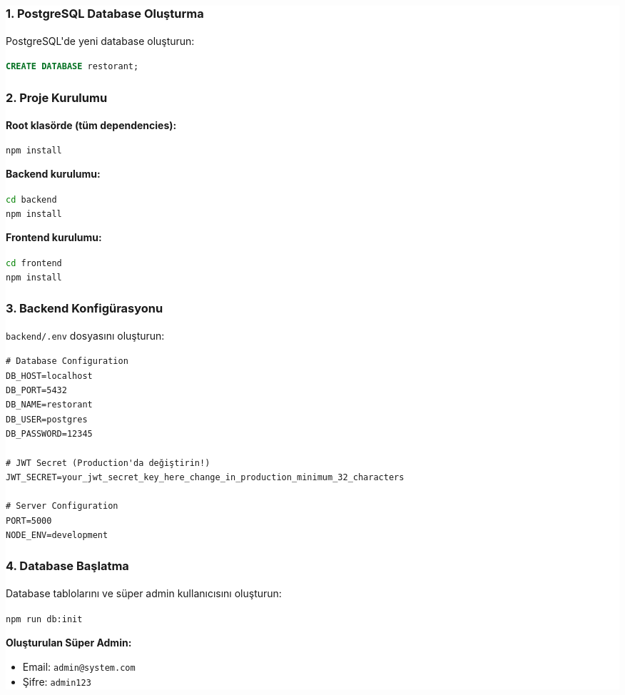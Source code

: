 ### 1. PostgreSQL Database Oluşturma

PostgreSQL'de yeni database oluşturun:
```sql
CREATE DATABASE restorant;
```

### 2. Proje Kurulumu

**Root klasörde (tüm dependencies):**
```bash
npm install
```

**Backend kurulumu:**
```bash
cd backend
npm install
```

**Frontend kurulumu:**
```bash
cd frontend
npm install
```

### 3. Backend Konfigürasyonu

`backend/.env` dosyasını oluşturun:
```env
# Database Configuration
DB_HOST=localhost
DB_PORT=5432
DB_NAME=restorant
DB_USER=postgres
DB_PASSWORD=12345

# JWT Secret (Production'da değiştirin!)
JWT_SECRET=your_jwt_secret_key_here_change_in_production_minimum_32_characters

# Server Configuration
PORT=5000
NODE_ENV=development
```

### 4. Database Başlatma

Database tablolarını ve süper admin kullanıcısını oluşturun:
```bash
npm run db:init
```

**Oluşturulan Süper Admin:**
- Email: `admin@system.com`
- Şifre: `admin123`
